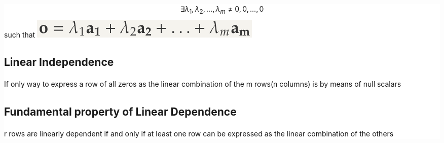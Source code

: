 $$\exists \lambda_1,\lambda_2,...,\lambda_m\ne0,0,...,0$$
such that
![2a22b1f6be42fbe66651c87888118178.png](../_resources/2a22b1f6be42fbe66651c87888118178-2.png)
## Linear Independence
If only way to express a row of all zeros as the linear combination of the m rows(n columns) is by means of null scalars
## Fundamental property of Linear Dependence 
r rows are linearly dependent if and only if at least one row can be expressed as the linear combination of the others
